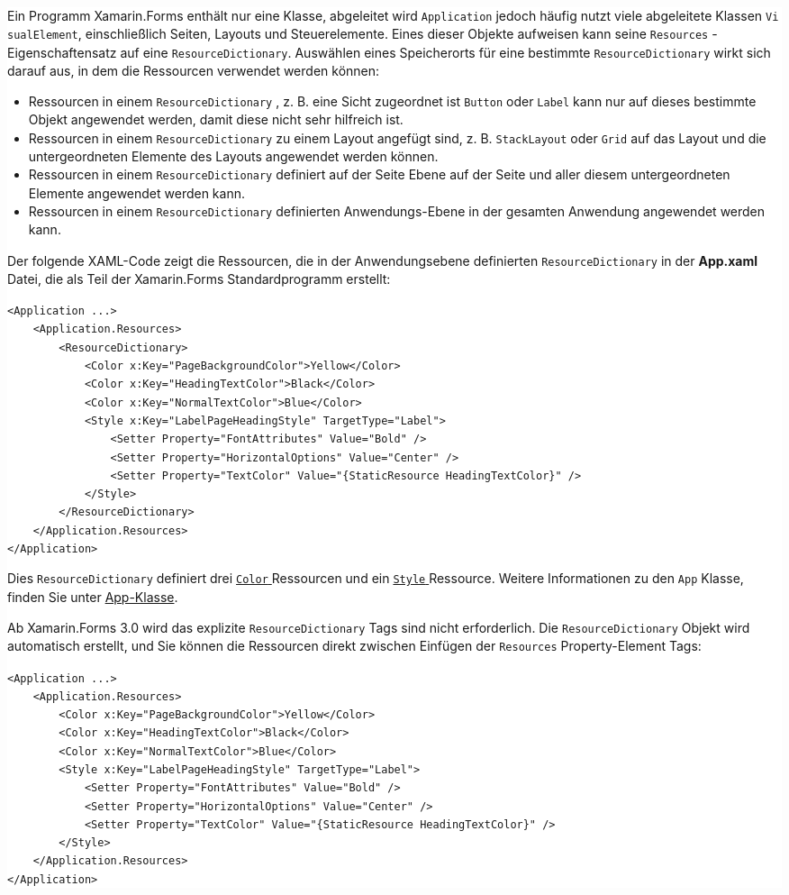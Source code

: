 Ein Programm Xamarin.Forms enthält nur eine Klasse, abgeleitet wird `Application` jedoch häufig nutzt viele abgeleitete Klassen `VisualElement`, einschließlich Seiten, Layouts und Steuerelemente. Eines dieser Objekte aufweisen kann seine `Resources` -Eigenschaftensatz auf eine `ResourceDictionary`. Auswählen eines Speicherorts für eine bestimmte `ResourceDictionary` wirkt sich darauf aus, in dem die Ressourcen verwendet werden können:

- Ressourcen in einem `ResourceDictionary` , z. B. eine Sicht zugeordnet ist `Button` oder `Label` kann nur auf dieses bestimmte Objekt angewendet werden, damit diese nicht sehr hilfreich ist.
- Ressourcen in einem `ResourceDictionary` zu einem Layout angefügt sind, z. B. `StackLayout` oder `Grid` auf das Layout und die untergeordneten Elemente des Layouts angewendet werden können.
- Ressourcen in einem `ResourceDictionary` definiert auf der Seite Ebene auf der Seite und aller diesem untergeordneten Elemente angewendet werden kann.
- Ressourcen in einem `ResourceDictionary` definierten Anwendungs-Ebene in der gesamten Anwendung angewendet werden kann.

Der folgende XAML-Code zeigt die Ressourcen, die in der Anwendungsebene definierten `ResourceDictionary` in der **App.xaml** Datei, die als Teil der Xamarin.Forms Standardprogramm erstellt:

```xaml
<Application ...>
    <Application.Resources>
        <ResourceDictionary>
            <Color x:Key="PageBackgroundColor">Yellow</Color>
            <Color x:Key="HeadingTextColor">Black</Color>
            <Color x:Key="NormalTextColor">Blue</Color>
            <Style x:Key="LabelPageHeadingStyle" TargetType="Label">
                <Setter Property="FontAttributes" Value="Bold" />
                <Setter Property="HorizontalOptions" Value="Center" />
                <Setter Property="TextColor" Value="{StaticResource HeadingTextColor}" />
            </Style>
        </ResourceDictionary>
    </Application.Resources>
</Application>
```

Dies `ResourceDictionary` definiert drei [ `Color` ](xref:Xamarin.Forms.Color) Ressourcen und ein [ `Style` ](xref:Xamarin.Forms.Style) Ressource. Weitere Informationen zu den `App` Klasse, finden Sie unter [App-Klasse](~/xamarin-forms/app-fundamentals/application-class.md).

Ab Xamarin.Forms 3.0 wird das explizite `ResourceDictionary` Tags sind nicht erforderlich. Die `ResourceDictionary` Objekt wird automatisch erstellt, und Sie können die Ressourcen direkt zwischen Einfügen der `Resources` Property-Element Tags:

```xaml
<Application ...>
    <Application.Resources>
        <Color x:Key="PageBackgroundColor">Yellow</Color>
        <Color x:Key="HeadingTextColor">Black</Color>
        <Color x:Key="NormalTextColor">Blue</Color>
        <Style x:Key="LabelPageHeadingStyle" TargetType="Label">
            <Setter Property="FontAttributes" Value="Bold" />
            <Setter Property="HorizontalOptions" Value="Center" />
            <Setter Property="TextColor" Value="{StaticResource HeadingTextColor}" />
        </Style>
    </Application.Resources>
</Application>
```
